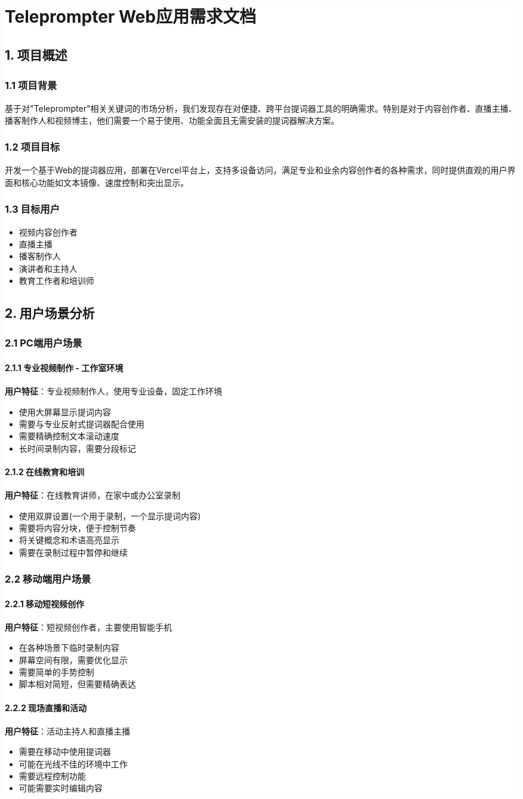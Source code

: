 # Teleprompter Web应用需求文档

## 1. 项目概述

### 1.1 项目背景
基于对"Teleprompter"相关关键词的市场分析，我们发现存在对便捷、跨平台提词器工具的明确需求。特别是对于内容创作者、直播主播、播客制作人和视频博主，他们需要一个易于使用、功能全面且无需安装的提词器解决方案。

### 1.2 项目目标
开发一个基于Web的提词器应用，部署在Vercel平台上，支持多设备访问，满足专业和业余内容创作者的各种需求，同时提供直观的用户界面和核心功能如文本镜像、速度控制和突出显示。

### 1.3 目标用户
- 视频内容创作者
- 直播主播
- 播客制作人
- 演讲者和主持人
- 教育工作者和培训师

## 2. 用户场景分析

### 2.1 PC端用户场景

#### 2.1.1 专业视频制作 - 工作室环境
**用户特征**：专业视频制作人，使用专业设备，固定工作环境
- 使用大屏幕显示提词内容
- 需要与专业反射式提词器配合使用
- 需要精确控制文本滚动速度
- 长时间录制内容，需要分段标记

#### 2.1.2 在线教育和培训
**用户特征**：在线教育讲师，在家中或办公室录制
- 使用双屏设置(一个用于录制，一个显示提词内容)
- 需要将内容分块，便于控制节奏
- 将关键概念和术语高亮显示
- 需要在录制过程中暂停和继续

### 2.2 移动端用户场景

#### 2.2.1 移动短视频创作
**用户特征**：短视频创作者，主要使用智能手机
- 在各种场景下临时录制内容
- 屏幕空间有限，需要优化显示
- 需要简单的手势控制
- 脚本相对简短，但需要精确表达

#### 2.2.2 现场直播和活动
**用户特征**：活动主持人和直播主播
- 需要在移动中使用提词器
- 可能在光线不佳的环境中工作
- 需要远程控制功能
- 可能需要实时编辑内容
